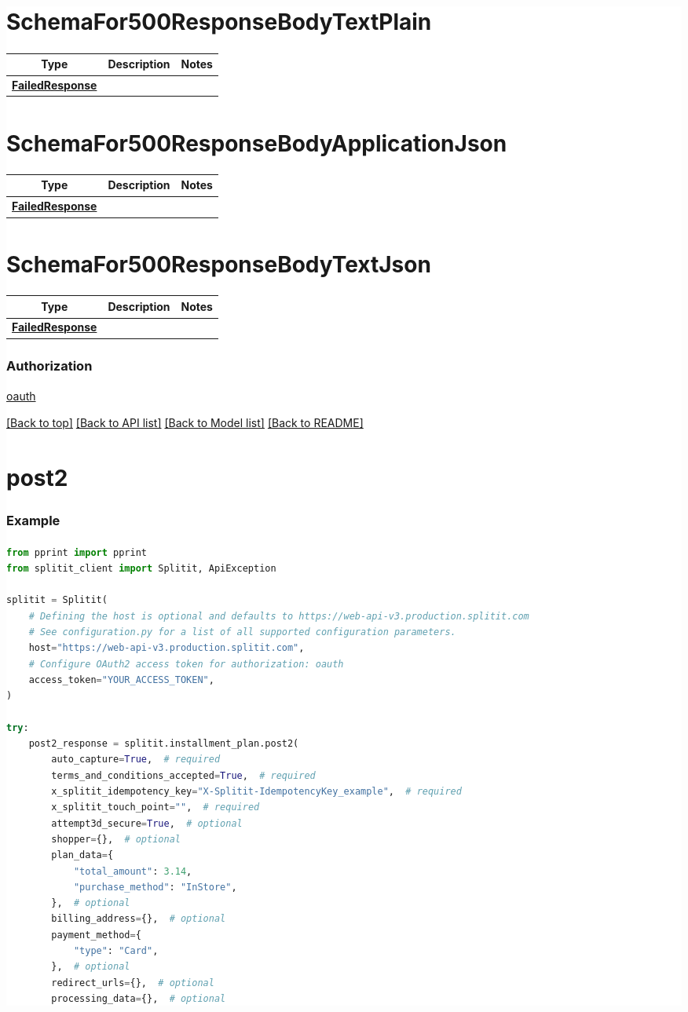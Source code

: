 # SchemaFor500ResponseBodyTextPlain
Type | Description  | Notes
------------- | ------------- | -------------
[**FailedResponse**](../../models/FailedResponse.md) |  | 


# SchemaFor500ResponseBodyApplicationJson
Type | Description  | Notes
------------- | ------------- | -------------
[**FailedResponse**](../../models/FailedResponse.md) |  | 


# SchemaFor500ResponseBodyTextJson
Type | Description  | Notes
------------- | ------------- | -------------
[**FailedResponse**](../../models/FailedResponse.md) |  | 


### Authorization

[oauth](../../../README.md#oauth)

[[Back to top]](#__pageTop) [[Back to API list]](../../../README.md#documentation-for-api-endpoints) [[Back to Model list]](../../../README.md#documentation-for-models) [[Back to README]](../../../README.md)

# **post2**



### Example

```python
from pprint import pprint
from splitit_client import Splitit, ApiException

splitit = Splitit(
    # Defining the host is optional and defaults to https://web-api-v3.production.splitit.com
    # See configuration.py for a list of all supported configuration parameters.
    host="https://web-api-v3.production.splitit.com",
    # Configure OAuth2 access token for authorization: oauth
    access_token="YOUR_ACCESS_TOKEN",
)

try:
    post2_response = splitit.installment_plan.post2(
        auto_capture=True,  # required
        terms_and_conditions_accepted=True,  # required
        x_splitit_idempotency_key="X-Splitit-IdempotencyKey_example",  # required
        x_splitit_touch_point="",  # required
        attempt3d_secure=True,  # optional
        shopper={},  # optional
        plan_data={
            "total_amount": 3.14,
            "purchase_method": "InStore",
        },  # optional
        billing_address={},  # optional
        payment_method={
            "type": "Card",
        },  # optional
        redirect_urls={},  # optional
        processing_data={},  # optional
```